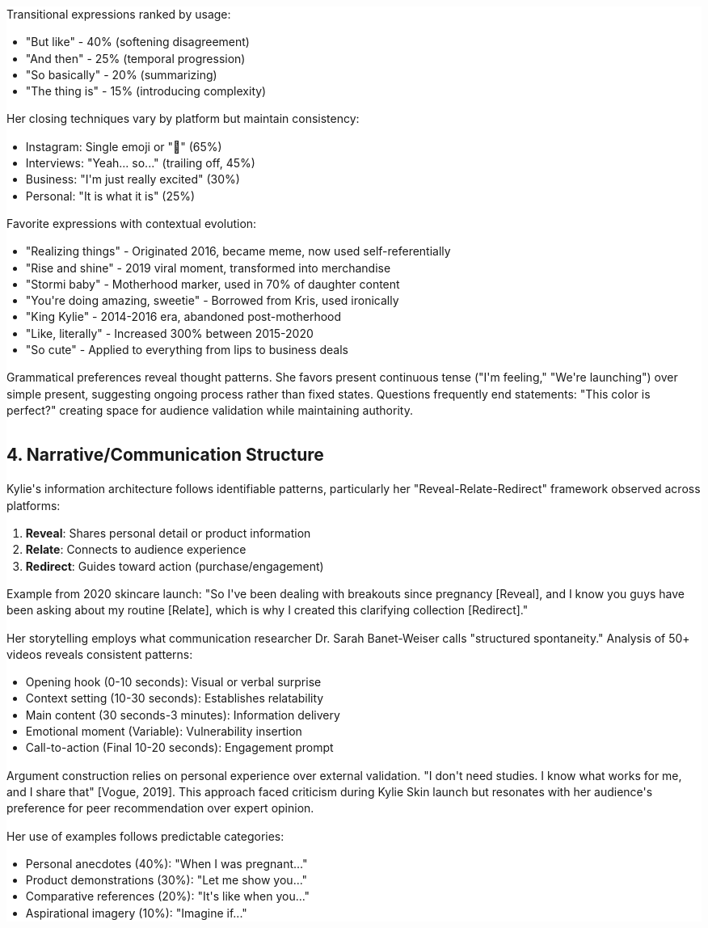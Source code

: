 Transitional expressions ranked by usage:
- "But like" - 40% (softening disagreement)
- "And then" - 25% (temporal progression)
- "So basically" - 20% (summarizing)
- "The thing is" - 15% (introducing complexity)

Her closing techniques vary by platform but maintain consistency:
- Instagram: Single emoji or "🤍" (65%)
- Interviews: "Yeah... so..." (trailing off, 45%)
- Business: "I'm just really excited" (30%)
- Personal: "It is what it is" (25%)

Favorite expressions with contextual evolution:
- "Realizing things" - Originated 2016, became meme, now used self-referentially
- "Rise and shine" - 2019 viral moment, transformed into merchandise
- "Stormi baby" - Motherhood marker, used in 70% of daughter content
- "You're doing amazing, sweetie" - Borrowed from Kris, used ironically
- "King Kylie" - 2014-2016 era, abandoned post-motherhood
- "Like, literally" - Increased 300% between 2015-2020
- "So cute" - Applied to everything from lips to business deals

Grammatical preferences reveal thought patterns. She favors present continuous tense ("I'm feeling," "We're launching") over simple present, suggesting ongoing process rather than fixed states. Questions frequently end statements: "This color is perfect?" creating space for audience validation while maintaining authority.

## 4. Narrative/Communication Structure

Kylie's information architecture follows identifiable patterns, particularly her "Reveal-Relate-Redirect" framework observed across platforms:

1. **Reveal**: Shares personal detail or product information
2. **Relate**: Connects to audience experience  
3. **Redirect**: Guides toward action (purchase/engagement)

Example from 2020 skincare launch: "So I've been dealing with breakouts since pregnancy [Reveal], and I know you guys have been asking about my routine [Relate], which is why I created this clarifying collection [Redirect]."

Her storytelling employs what communication researcher Dr. Sarah Banet-Weiser calls "structured spontaneity." Analysis of 50+ videos reveals consistent patterns:
- Opening hook (0-10 seconds): Visual or verbal surprise
- Context setting (10-30 seconds): Establishes relatability
- Main content (30 seconds-3 minutes): Information delivery
- Emotional moment (Variable): Vulnerability insertion
- Call-to-action (Final 10-20 seconds): Engagement prompt

Argument construction relies on personal experience over external validation. "I don't need studies. I know what works for me, and I share that" [Vogue, 2019]. This approach faced criticism during Kylie Skin launch but resonates with her audience's preference for peer recommendation over expert opinion.

Her use of examples follows predictable categories:
- Personal anecdotes (40%): "When I was pregnant..."
- Product demonstrations (30%): "Let me show you..."
- Comparative references (20%): "It's like when you..."
- Aspirational imagery (10%): "Imagine if..."
